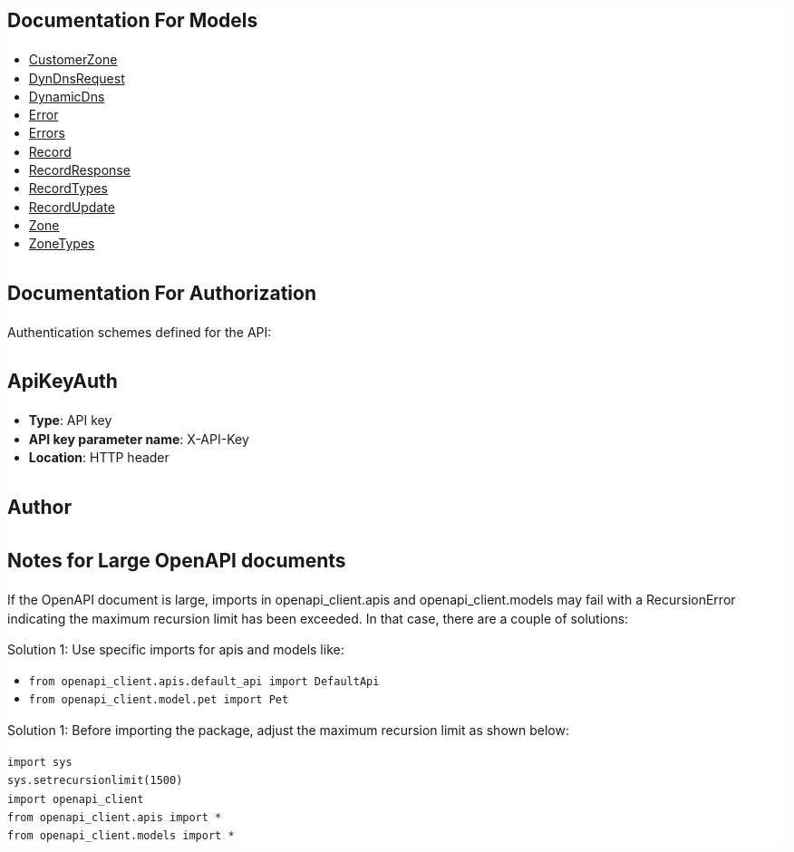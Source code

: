 ## Documentation For Models

 - [CustomerZone](docs/models/CustomerZone.md)
 - [DynDnsRequest](docs/models/DynDnsRequest.md)
 - [DynamicDns](docs/models/DynamicDns.md)
 - [Error](docs/models/Error.md)
 - [Errors](docs/models/Errors.md)
 - [Record](docs/models/Record.md)
 - [RecordResponse](docs/models/RecordResponse.md)
 - [RecordTypes](docs/models/RecordTypes.md)
 - [RecordUpdate](docs/models/RecordUpdate.md)
 - [Zone](docs/models/Zone.md)
 - [ZoneTypes](docs/models/ZoneTypes.md)

## Documentation For Authorization

 Authentication schemes defined for the API:
## ApiKeyAuth

- **Type**: API key
- **API key parameter name**: X-API-Key
- **Location**: HTTP header


## Author





## Notes for Large OpenAPI documents
If the OpenAPI document is large, imports in openapi_client.apis and openapi_client.models may fail with a
RecursionError indicating the maximum recursion limit has been exceeded. In that case, there are a couple of solutions:

Solution 1:
Use specific imports for apis and models like:
- `from openapi_client.apis.default_api import DefaultApi`
- `from openapi_client.model.pet import Pet`

Solution 1:
Before importing the package, adjust the maximum recursion limit as shown below:
```
import sys
sys.setrecursionlimit(1500)
import openapi_client
from openapi_client.apis import *
from openapi_client.models import *
```
